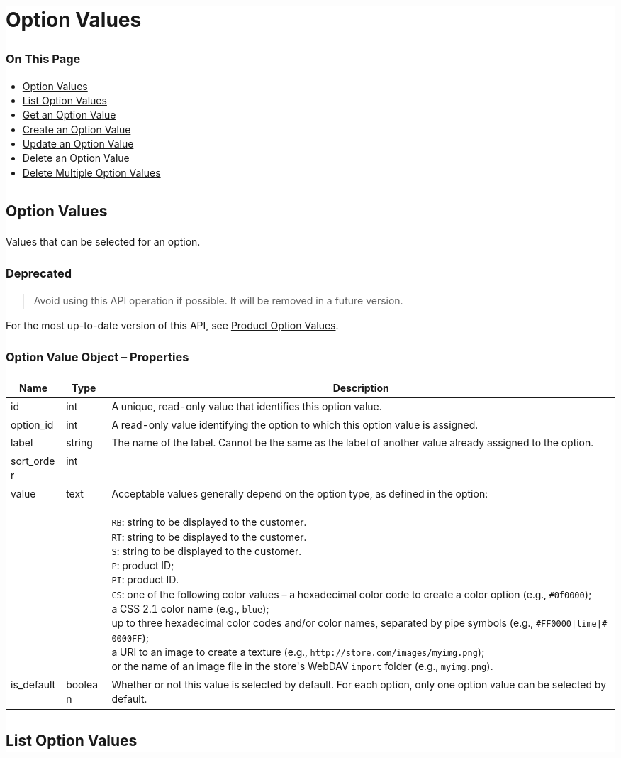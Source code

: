 # Option Values

<div class="otp" id="no-index">

### On This Page
- [Option Values](#option-values)
- [List Option Values](#list-option-values)
- [Get an Option Value](#get-an-option-value)
- [Create an Option Value](#create-an-option-value)
- [Update an Option Value](#update-an-option-value)
- [Delete an Option Value](#delete-an-option-value)
- [Delete Multiple Option Values](#delete-multiple-option-values)

</div> 

## Option Values 

Values that can be selected for an option.

<div class="HubBlock--callout">
<div class="CalloutBlock--warning">
<div class="HubBlock-content">



### Deprecated
> Avoid using this API operation if possible. It will be removed in a future version.

For the most up-to-date version of this API, see [Product Option Values](https://developer.bigcommerce.com/api-reference/store-management/catalog/product-option-values).

</div>
</div>
</div>

### Option Value Object – Properties 

| Name | Type | Description |
|-|-|-|
| id | int | A unique, read-only value that identifies this option value. |
| option_id | int | A read-only value identifying the option to which this option value is assigned. |
| label | string | The name of the label. Cannot be the same as the label of another value already assigned to the option. |
| sort_order | int |
| value | text | Acceptable values generally depend on the option type, as defined in the option:<br><br> `RB`: string to be displayed to the customer.<br> `RT`: string to be displayed to the customer.<br> `S`: string to be displayed to the customer.<br> `P`: product ID;<br> `PI`: product ID.<br> `CS`: one of the following color values – a hexadecimal color code to create a color option (e.g., `#0f0000`);<br> a CSS 2.1 color name (e.g., `blue`);<br> up to three hexadecimal color codes and/or color names, separated by pipe symbols (e.g., <code>#FF0000&#124;lime&#124;#0000FF</code>);<br>  a URI to an image to create a texture (e.g., `http://store.com/images/myimg.png`);<br> or the name of an image file in the store's WebDAV `import` folder  (e.g., `myimg.png`). |
| is_default | boolean | Whether or not this value is selected by default. For each option, only one option value can be selected by default. |

## List Option Values 
